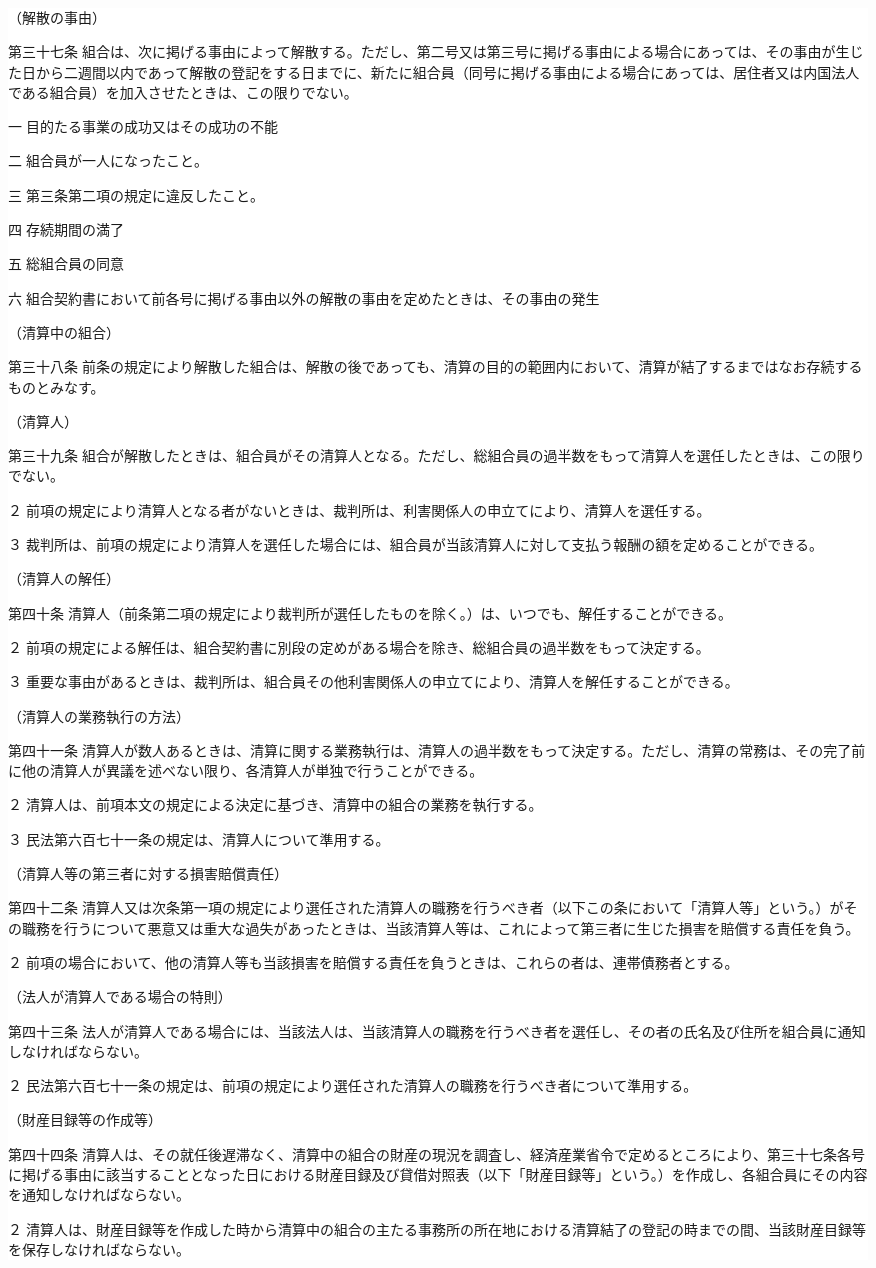 （解散の事由）

第三十七条 組合は、次に掲げる事由によって解散する。ただし、第二号又は第三号に掲げる事由による場合にあっては、その事由が生じた日から二週間以内であって解散の登記をする日までに、新たに組合員（同号に掲げる事由による場合にあっては、居住者又は内国法人である組合員）を加入させたときは、この限りでない。

一 目的たる事業の成功又はその成功の不能

二 組合員が一人になったこと。

三 第三条第二項の規定に違反したこと。

四 存続期間の満了

五 総組合員の同意

六 組合契約書において前各号に掲げる事由以外の解散の事由を定めたときは、その事由の発生

（清算中の組合）

第三十八条 前条の規定により解散した組合は、解散の後であっても、清算の目的の範囲内において、清算が結了するまではなお存続するものとみなす。

（清算人）

第三十九条 組合が解散したときは、組合員がその清算人となる。ただし、総組合員の過半数をもって清算人を選任したときは、この限りでない。

２ 前項の規定により清算人となる者がないときは、裁判所は、利害関係人の申立てにより、清算人を選任する。

３ 裁判所は、前項の規定により清算人を選任した場合には、組合員が当該清算人に対して支払う報酬の額を定めることができる。

（清算人の解任）

第四十条 清算人（前条第二項の規定により裁判所が選任したものを除く。）は、いつでも、解任することができる。

２ 前項の規定による解任は、組合契約書に別段の定めがある場合を除き、総組合員の過半数をもって決定する。

３ 重要な事由があるときは、裁判所は、組合員その他利害関係人の申立てにより、清算人を解任することができる。

（清算人の業務執行の方法）

第四十一条 清算人が数人あるときは、清算に関する業務執行は、清算人の過半数をもって決定する。ただし、清算の常務は、その完了前に他の清算人が異議を述べない限り、各清算人が単独で行うことができる。

２ 清算人は、前項本文の規定による決定に基づき、清算中の組合の業務を執行する。

３ 民法第六百七十一条の規定は、清算人について準用する。

（清算人等の第三者に対する損害賠償責任）

第四十二条 清算人又は次条第一項の規定により選任された清算人の職務を行うべき者（以下この条において「清算人等」という。）がその職務を行うについて悪意又は重大な過失があったときは、当該清算人等は、これによって第三者に生じた損害を賠償する責任を負う。

２ 前項の場合において、他の清算人等も当該損害を賠償する責任を負うときは、これらの者は、連帯債務者とする。

（法人が清算人である場合の特則）

第四十三条 法人が清算人である場合には、当該法人は、当該清算人の職務を行うべき者を選任し、その者の氏名及び住所を組合員に通知しなければならない。

２ 民法第六百七十一条の規定は、前項の規定により選任された清算人の職務を行うべき者について準用する。

（財産目録等の作成等）

第四十四条 清算人は、その就任後遅滞なく、清算中の組合の財産の現況を調査し、経済産業省令で定めるところにより、第三十七条各号に掲げる事由に該当することとなった日における財産目録及び貸借対照表（以下「財産目録等」という。）を作成し、各組合員にその内容を通知しなければならない。

２ 清算人は、財産目録等を作成した時から清算中の組合の主たる事務所の所在地における清算結了の登記の時までの間、当該財産目録等を保存しなければならない。
